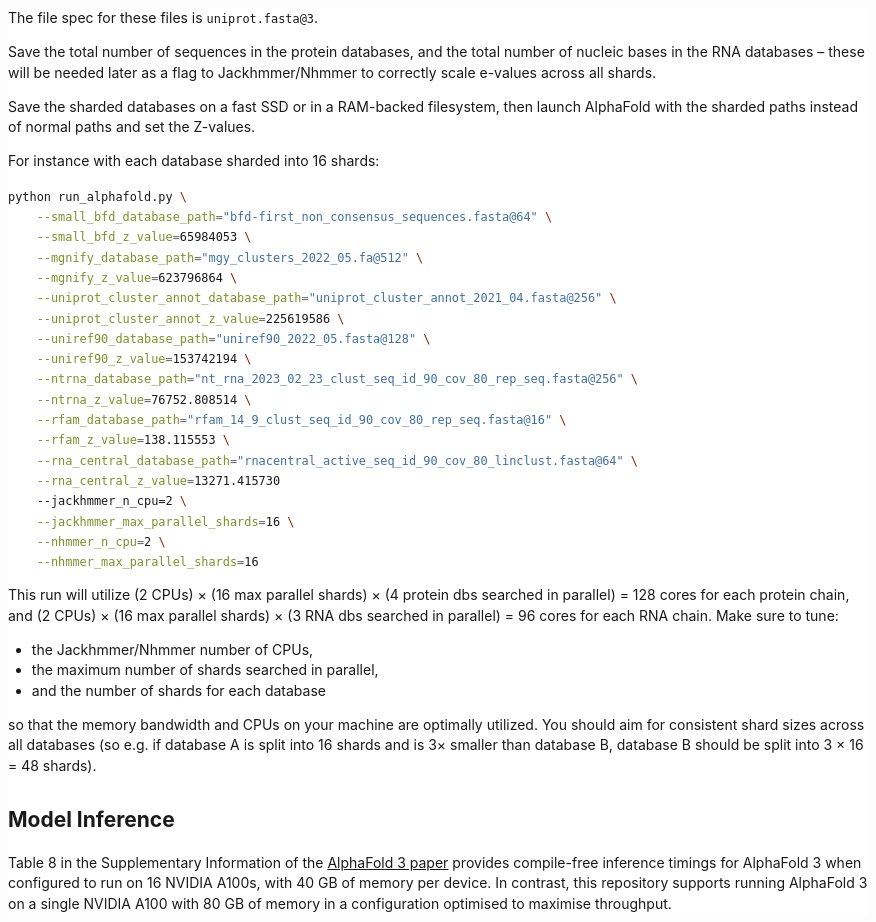 The file spec for these files is `uniprot.fasta@3`.

Save the total number of sequences in the protein databases, and the total
number of nucleic bases in the RNA databases – these will be needed later as a
flag to Jackhmmer/Nhmmer to correctly scale e-values across all shards.

Save the sharded databases on a fast SSD or in a RAM-backed filesystem, then
launch AlphaFold with the sharded paths instead of normal paths and set the
Z-values.

For instance with each database sharded into 16 shards:

```bash
python run_alphafold.py \
    --small_bfd_database_path="bfd-first_non_consensus_sequences.fasta@64" \
    --small_bfd_z_value=65984053 \
    --mgnify_database_path="mgy_clusters_2022_05.fa@512" \
    --mgnify_z_value=623796864 \
    --uniprot_cluster_annot_database_path="uniprot_cluster_annot_2021_04.fasta@256" \
    --uniprot_cluster_annot_z_value=225619586 \
    --uniref90_database_path="uniref90_2022_05.fasta@128" \
    --uniref90_z_value=153742194 \
    --ntrna_database_path="nt_rna_2023_02_23_clust_seq_id_90_cov_80_rep_seq.fasta@256" \
    --ntrna_z_value=76752.808514 \
    --rfam_database_path="rfam_14_9_clust_seq_id_90_cov_80_rep_seq.fasta@16" \
    --rfam_z_value=138.115553 \
    --rna_central_database_path="rnacentral_active_seq_id_90_cov_80_linclust.fasta@64" \
    --rna_central_z_value=13271.415730
    --jackhmmer_n_cpu=2 \
    --jackhmmer_max_parallel_shards=16 \
    --nhmmer_n_cpu=2 \
    --nhmmer_max_parallel_shards=16
```

This run will utilize (2 CPUs) × (16 max parallel shards) × (4 protein dbs
searched in parallel) = 128 cores for each protein chain, and (2 CPUs) × (16 max
parallel shards) × (3 RNA dbs searched in parallel) = 96 cores for each RNA
chain. Make sure to tune:

*   the Jackhmmer/Nhmmer number of CPUs,
*   the maximum number of shards searched in parallel,
*   and the number of shards for each database

so that the memory bandwidth and CPUs on your machine are optimally utilized.
You should aim for consistent shard sizes across all databases (so e.g. if
database A is split into 16 shards and is 3× smaller than database B, database B
should be split into 3 × 16 = 48 shards).

## Model Inference

Table 8 in the Supplementary Information of the
[AlphaFold 3 paper](https://nature.com/articles/s41586-024-07487-w) provides
compile-free inference timings for AlphaFold 3 when configured to run on 16
NVIDIA A100s, with 40 GB of memory per device. In contrast, this repository
supports running AlphaFold 3 on a single NVIDIA A100 with 80 GB of memory in a
configuration optimised to maximise throughput.

